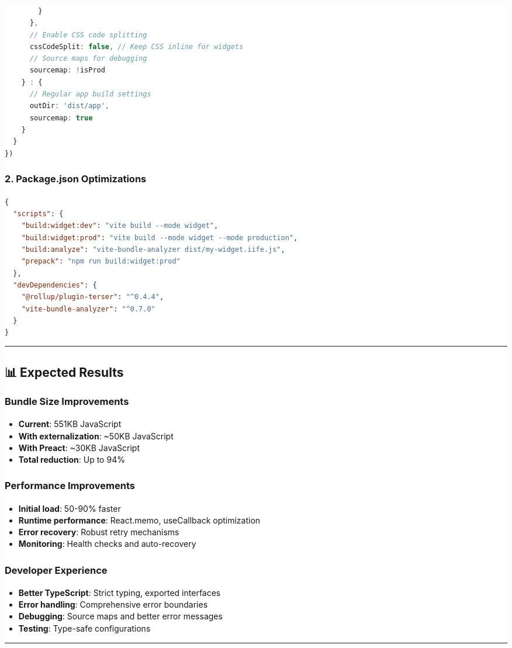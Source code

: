 ```typescript
        }
      },
      // Enable CSS code splitting
      cssCodeSplit: false, // Keep CSS inline for widgets
      // Source maps for debugging
      sourcemap: !isProd
    } : {
      // Regular app build settings
      outDir: 'dist/app',
      sourcemap: true
    }
  }
})
```

### 2. Package.json Optimizations

```json
{
  "scripts": {
    "build:widget:dev": "vite build --mode widget",
    "build:widget:prod": "vite build --mode widget --mode production",
    "build:analyze": "vite-bundle-analyzer dist/my-widget.iife.js",
    "prepack": "npm run build:widget:prod"
  },
  "devDependencies": {
    "@rollup/plugin-terser": "^0.4.4",
    "vite-bundle-analyzer": "^0.7.0"
  }
}
```

---

## 📊 Expected Results

### Bundle Size Improvements
- **Current**: 551KB JavaScript
- **With externalization**: ~50KB JavaScript
- **With Preact**: ~30KB JavaScript  
- **Total reduction**: Up to 94%

### Performance Improvements
- **Initial load**: 50-90% faster
- **Runtime performance**: React.memo, useCallback optimization
- **Error recovery**: Robust retry mechanisms
- **Monitoring**: Health checks and auto-recovery

### Developer Experience
- **Better TypeScript**: Strict typing, exported interfaces
- **Error handling**: Comprehensive error boundaries
- **Debugging**: Source maps and better error messages
- **Testing**: Type-safe configurations

---